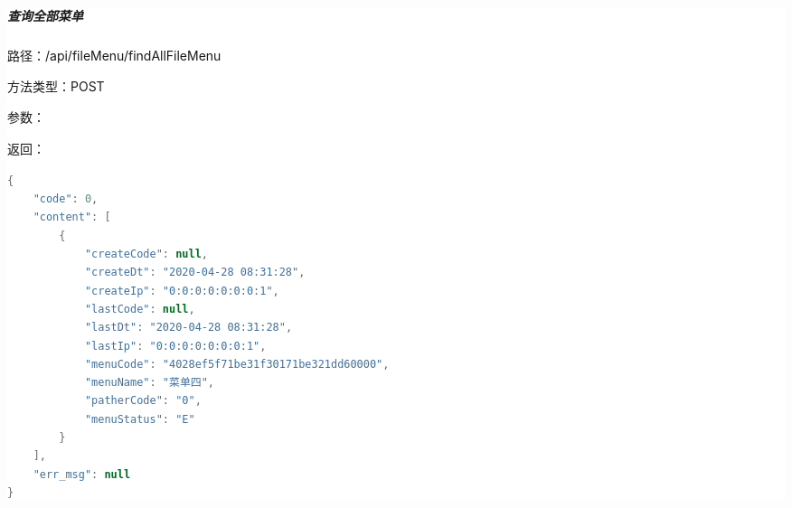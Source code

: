 ##### 查询全部菜单

路径：/api/fileMenu/findAllFileMenu

方法类型：POST

参数：

返回：

```java
{
    "code": 0,
    "content": [
        {
            "createCode": null,
            "createDt": "2020-04-28 08:31:28",
            "createIp": "0:0:0:0:0:0:0:1",
            "lastCode": null,
            "lastDt": "2020-04-28 08:31:28",
            "lastIp": "0:0:0:0:0:0:0:1",
            "menuCode": "4028ef5f71be31f30171be321dd60000",
            "menuName": "菜单四",
            "patherCode": "0",
            "menuStatus": "E"
        }
    ],
    "err_msg": null
}
```



